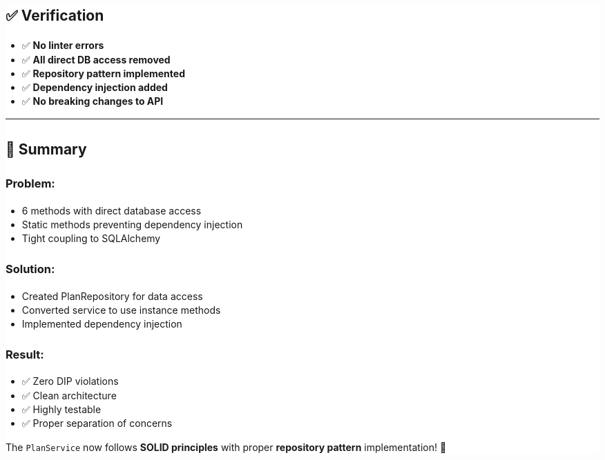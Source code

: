 
## ✅ Verification

- ✅ **No linter errors**
- ✅ **All direct DB access removed**
- ✅ **Repository pattern implemented**
- ✅ **Dependency injection added**
- ✅ **No breaking changes to API**

---

## 🚀 Summary

### **Problem:**
- 6 methods with direct database access
- Static methods preventing dependency injection
- Tight coupling to SQLAlchemy

### **Solution:**
- Created PlanRepository for data access
- Converted service to use instance methods
- Implemented dependency injection

### **Result:**
- ✅ Zero DIP violations
- ✅ Clean architecture
- ✅ Highly testable
- ✅ Proper separation of concerns

The `PlanService` now follows **SOLID principles** with proper **repository pattern** implementation! 🎉

